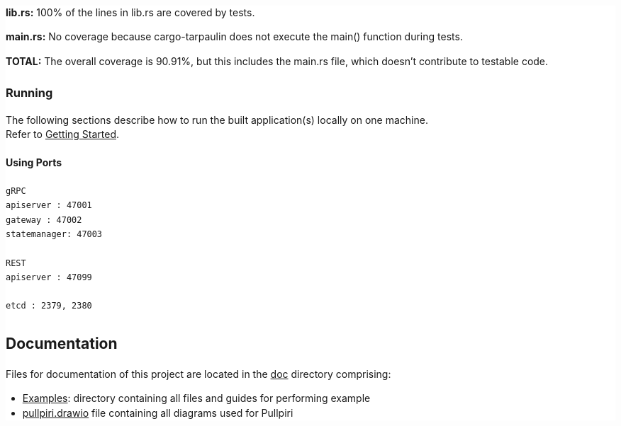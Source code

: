 **lib.rs:** 100% of the lines in lib.rs are covered by tests.

**main.rs:** No coverage because cargo-tarpaulin does not execute the main() function during tests.

**TOTAL:** The overall coverage is 90.91%, but this includes the main.rs file, which doesn’t contribute to testable code.


### Running

The following sections describe how to run the built application(s) locally on one machine.  
Refer to [Getting Started](/doc/docs/getting-started.md).

#### Using Ports

```Text
gRPC
apiserver : 47001
gateway : 47002
statemanager: 47003

REST
apiserver : 47099

etcd : 2379, 2380
```

## Documentation

Files for documentation of this project are located in the [doc](/doc/) directory comprising:

- [Examples](/examples/version-display/): directory containing all files and guides for performing example
- [pullpiri.drawio](/doc/images/pullpiri.drawio) file containing all diagrams used for Pullpiri


